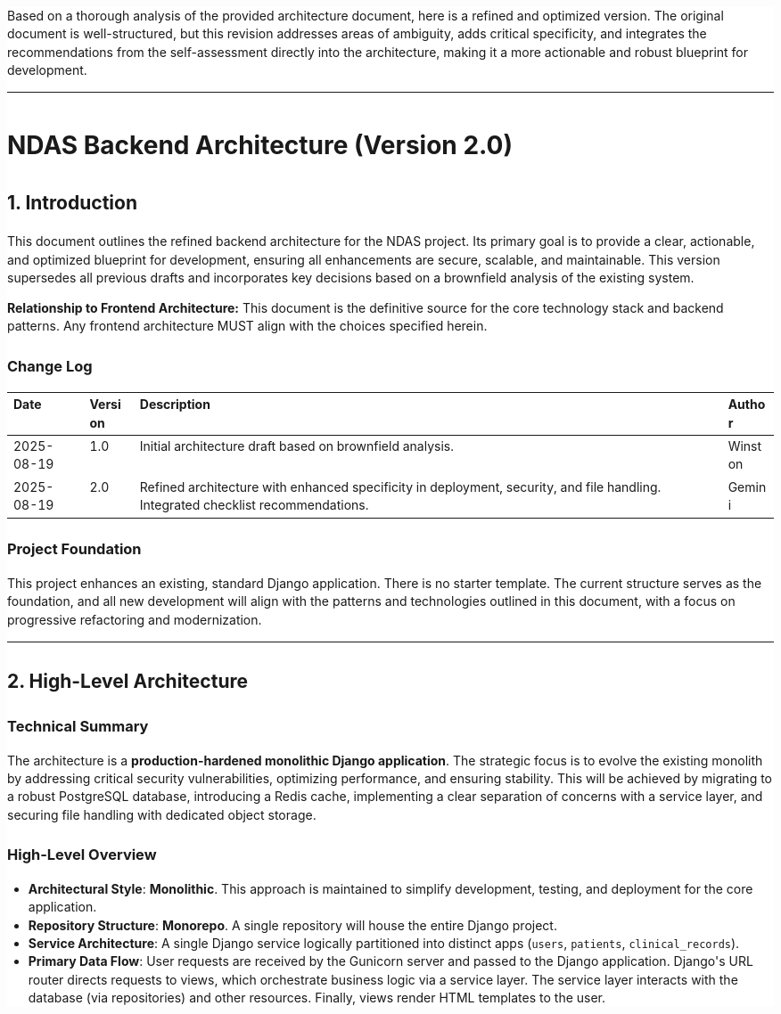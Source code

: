 Based on a thorough analysis of the provided architecture document, here is a refined and optimized version. The original document is well-structured, but this revision addresses areas of ambiguity, adds critical specificity, and integrates the recommendations from the self-assessment directly into the architecture, making it a more actionable and robust blueprint for development.

-----

# NDAS Backend Architecture (Version 2.0)

## 1\. Introduction

This document outlines the refined backend architecture for the NDAS project. Its primary goal is to provide a clear, actionable, and optimized blueprint for development, ensuring all enhancements are secure, scalable, and maintainable. This version supersedes all previous drafts and incorporates key decisions based on a brownfield analysis of the existing system.

**Relationship to Frontend Architecture:**
This document is the definitive source for the core technology stack and backend patterns. Any frontend architecture MUST align with the choices specified herein.

### Change Log

| Date | Version | Description | Author |
| :--- | :--- | :--- | :--- |
| 2025-08-19 | 1.0 | Initial architecture draft based on brownfield analysis. | Winston |
| 2025-08-19 | 2.0 | Refined architecture with enhanced specificity in deployment, security, and file handling. Integrated checklist recommendations. | Gemini |

### Project Foundation

This project enhances an existing, standard Django application. There is no starter template. The current structure serves as the foundation, and all new development will align with the patterns and technologies outlined in this document, with a focus on progressive refactoring and modernization.

-----

## 2\. High-Level Architecture

### Technical Summary

The architecture is a **production-hardened monolithic Django application**. The strategic focus is to evolve the existing monolith by addressing critical security vulnerabilities, optimizing performance, and ensuring stability. This will be achieved by migrating to a robust PostgreSQL database, introducing a Redis cache, implementing a clear separation of concerns with a service layer, and securing file handling with dedicated object storage.

### High-Level Overview

  * **Architectural Style**: **Monolithic**. This approach is maintained to simplify development, testing, and deployment for the core application.
  * **Repository Structure**: **Monorepo**. A single repository will house the entire Django project.
  * **Service Architecture**: A single Django service logically partitioned into distinct apps (`users`, `patients`, `clinical_records`).
  * **Primary Data Flow**: User requests are received by the Gunicorn server and passed to the Django application. Django's URL router directs requests to views, which orchestrate business logic via a service layer. The service layer interacts with the database (via repositories) and other resources. Finally, views render HTML templates to the user.

